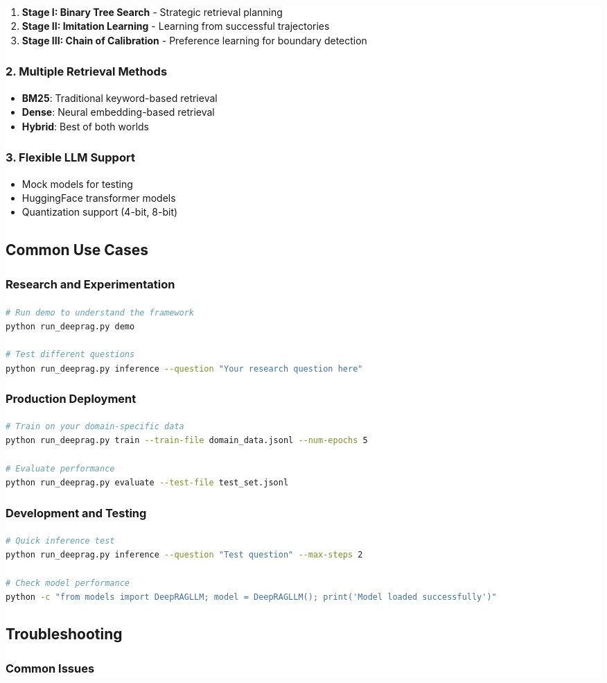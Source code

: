 1. **Stage I: Binary Tree Search** - Strategic retrieval planning
2. **Stage II: Imitation Learning** - Learning from successful trajectories
3. **Stage III: Chain of Calibration** - Preference learning for boundary detection

### 2. Multiple Retrieval Methods

- **BM25**: Traditional keyword-based retrieval
- **Dense**: Neural embedding-based retrieval
- **Hybrid**: Best of both worlds

### 3. Flexible LLM Support

- Mock models for testing
- HuggingFace transformer models
- Quantization support (4-bit, 8-bit)

## Common Use Cases

### Research and Experimentation

```bash
# Run demo to understand the framework
python run_deeprag.py demo

# Test different questions
python run_deeprag.py inference --question "Your research question here"
```

### Production Deployment

```bash
# Train on your domain-specific data
python run_deeprag.py train --train-file domain_data.jsonl --num-epochs 5

# Evaluate performance
python run_deeprag.py evaluate --test-file test_set.jsonl
```

### Development and Testing

```bash
# Quick inference test
python run_deeprag.py inference --question "Test question" --max-steps 2

# Check model performance
python -c "from models import DeepRAGLLM; model = DeepRAGLLM(); print('Model loaded successfully')"
```

## Troubleshooting

### Common Issues
